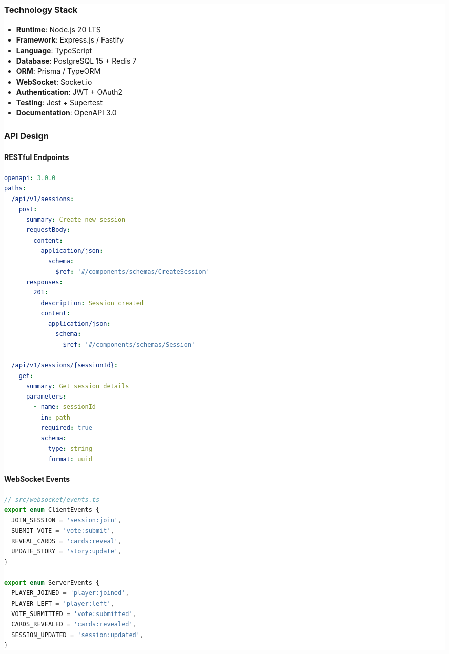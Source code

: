 ### Technology Stack
- **Runtime**: Node.js 20 LTS
- **Framework**: Express.js / Fastify
- **Language**: TypeScript
- **Database**: PostgreSQL 15 + Redis 7
- **ORM**: Prisma / TypeORM
- **WebSocket**: Socket.io
- **Authentication**: JWT + OAuth2
- **Testing**: Jest + Supertest
- **Documentation**: OpenAPI 3.0

### API Design

#### RESTful Endpoints
```yaml
openapi: 3.0.0
paths:
  /api/v1/sessions:
    post:
      summary: Create new session
      requestBody:
        content:
          application/json:
            schema:
              $ref: '#/components/schemas/CreateSession'
      responses:
        201:
          description: Session created
          content:
            application/json:
              schema:
                $ref: '#/components/schemas/Session'
                
  /api/v1/sessions/{sessionId}:
    get:
      summary: Get session details
      parameters:
        - name: sessionId
          in: path
          required: true
          schema:
            type: string
            format: uuid
```

#### WebSocket Events
```typescript
// src/websocket/events.ts
export enum ClientEvents {
  JOIN_SESSION = 'session:join',
  SUBMIT_VOTE = 'vote:submit',
  REVEAL_CARDS = 'cards:reveal',
  UPDATE_STORY = 'story:update',
}

export enum ServerEvents {
  PLAYER_JOINED = 'player:joined',
  PLAYER_LEFT = 'player:left',
  VOTE_SUBMITTED = 'vote:submitted',
  CARDS_REVEALED = 'cards:revealed',
  SESSION_UPDATED = 'session:updated',
}
```
